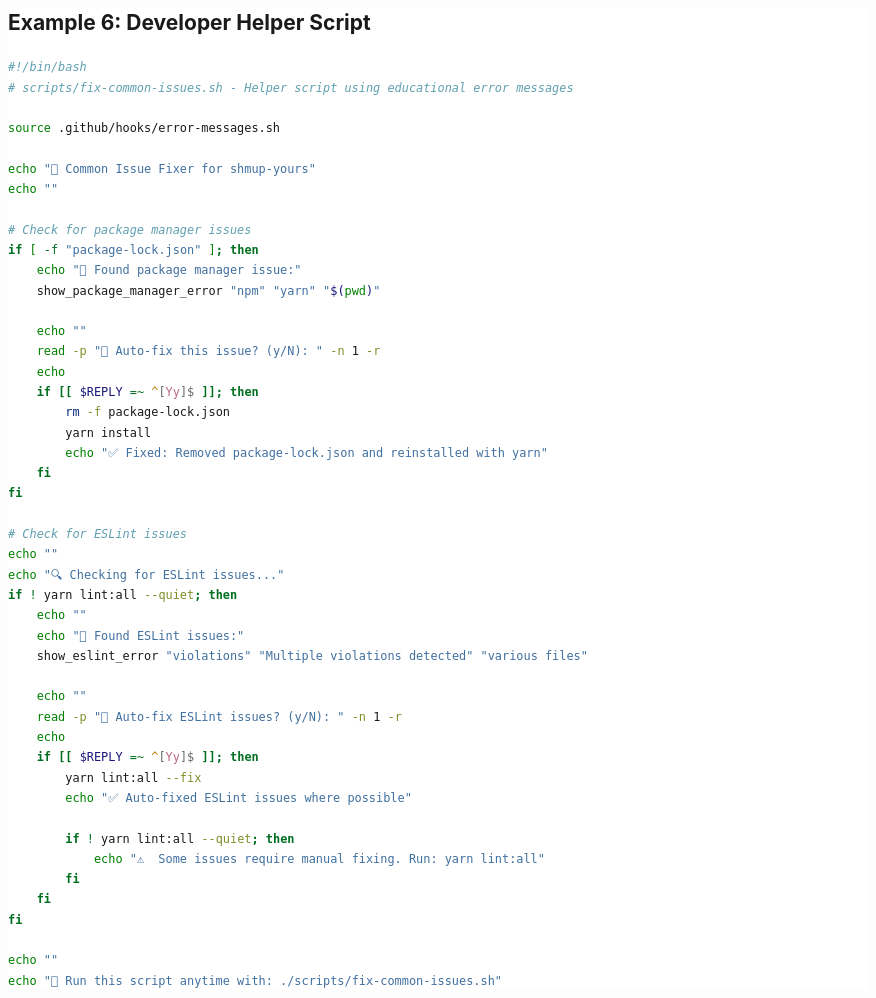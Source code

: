 ## Example 6: Developer Helper Script

```bash
#!/bin/bash
# scripts/fix-common-issues.sh - Helper script using educational error messages

source .github/hooks/error-messages.sh

echo "🔧 Common Issue Fixer for shmup-yours"
echo ""

# Check for package manager issues
if [ -f "package-lock.json" ]; then
    echo "🚨 Found package manager issue:"
    show_package_manager_error "npm" "yarn" "$(pwd)"
    
    echo ""
    read -p "🤔 Auto-fix this issue? (y/N): " -n 1 -r
    echo
    if [[ $REPLY =~ ^[Yy]$ ]]; then
        rm -f package-lock.json
        yarn install
        echo "✅ Fixed: Removed package-lock.json and reinstalled with yarn"
    fi
fi

# Check for ESLint issues
echo ""
echo "🔍 Checking for ESLint issues..."
if ! yarn lint:all --quiet; then
    echo ""
    echo "🚨 Found ESLint issues:"
    show_eslint_error "violations" "Multiple violations detected" "various files"
    
    echo ""
    read -p "🤔 Auto-fix ESLint issues? (y/N): " -n 1 -r
    echo
    if [[ $REPLY =~ ^[Yy]$ ]]; then
        yarn lint:all --fix
        echo "✅ Auto-fixed ESLint issues where possible"
        
        if ! yarn lint:all --quiet; then
            echo "⚠️  Some issues require manual fixing. Run: yarn lint:all"
        fi
    fi
fi

echo ""
echo "🎯 Run this script anytime with: ./scripts/fix-common-issues.sh"
```
